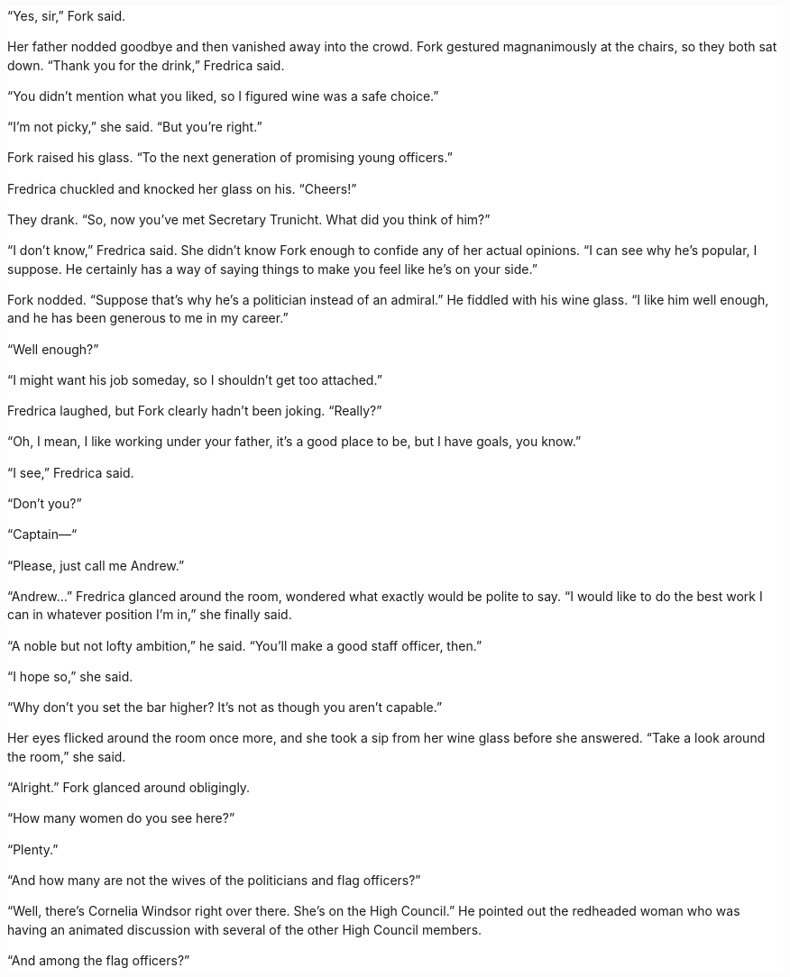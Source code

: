 “Yes, sir,” Fork said.

Her father nodded goodbye and then vanished away into the crowd. Fork gestured magnanimously at the chairs, so they both sat down. “Thank you for the drink,” Fredrica said.

“You didn’t mention what you liked, so I figured wine was a safe choice.”

“I’m not picky,” she said. “But you’re right.”

Fork raised his glass. “To the next generation of promising young officers.”

Fredrica chuckled and knocked her glass on his. “Cheers\!”

They drank. “So, now you’ve met Secretary Trunicht. What did you think of him?”

“I don’t know,” Fredrica said. She didn’t know Fork enough to confide any of her actual opinions. “I can see why he’s popular, I suppose. He certainly has a way of saying things to make you feel like he’s on your side.”

Fork nodded. “Suppose that’s why he’s a politician instead of an admiral.” He fiddled with his wine glass. “I like him well enough, and he has been generous to me in my career.”

“Well enough?”

“I might want his job someday, so I shouldn’t get too attached.”

Fredrica laughed, but Fork clearly hadn’t been joking. “Really?”

“Oh, I mean, I like working under your father, it’s a good place to be, but I have goals, you know.”

“I see,” Fredrica said.

“Don’t you?”

“Captain—“

“Please, just call me Andrew.”

“Andrew…” Fredrica glanced around the room, wondered what exactly would be polite to say. “I would like to do the best work I can in whatever position I’m in,” she finally said. 

“A noble but not lofty ambition,” he said. “You’ll make a good staff officer, then.”

“I hope so,” she said.

“Why don’t you set the bar higher? It’s not as though you aren’t capable.”

Her eyes flicked around the room once more, and she took a sip from her wine glass before she answered. “Take a look around the room,” she said.

“Alright.” Fork glanced around obligingly.

“How many women do you see here?”

“Plenty.”

“And how many are not the wives of the politicians and flag officers?”

“Well, there’s Cornelia Windsor right over there. She’s on the High Council.” He pointed out the redheaded woman who was having an animated discussion with several of the other High Council members.

“And among the flag officers?”
